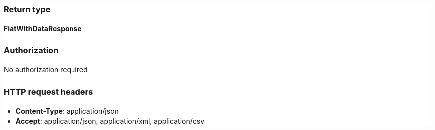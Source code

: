 ### Return type

[**FiatWithDataResponse**](FiatWithDataResponse.md)

### Authorization

No authorization required

### HTTP request headers

 - **Content-Type**: application/json
 - **Accept**: application/json, application/xml, application/csv

